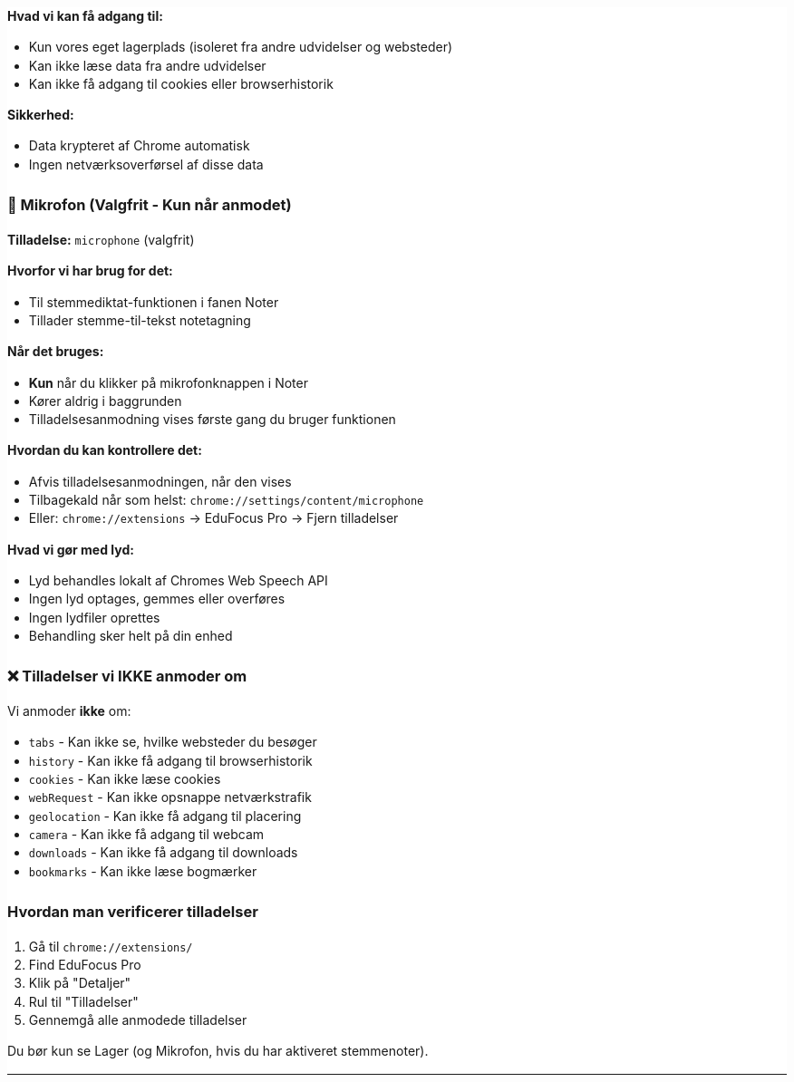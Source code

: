 **Hvad vi kan få adgang til:**
- Kun vores eget lagerplads (isoleret fra andre udvidelser og websteder)
- Kan ikke læse data fra andre udvidelser
- Kan ikke få adgang til cookies eller browserhistorik

**Sikkerhed:**
- Data krypteret af Chrome automatisk
- Ingen netværksoverførsel af disse data

### 🎤 Mikrofon (Valgfrit - Kun når anmodet)
**Tilladelse:** `microphone` (valgfrit)

**Hvorfor vi har brug for det:**
- Til stemmediktat-funktionen i fanen Noter
- Tillader stemme-til-tekst notetagning

**Når det bruges:**
- **Kun** når du klikker på mikrofonknappen i Noter
- Kører aldrig i baggrunden
- Tilladelsesanmodning vises første gang du bruger funktionen

**Hvordan du kan kontrollere det:**
- Afvis tilladelsesanmodningen, når den vises
- Tilbagekald når som helst: `chrome://settings/content/microphone`
- Eller: `chrome://extensions` → EduFocus Pro → Fjern tilladelser

**Hvad vi gør med lyd:**
- Lyd behandles lokalt af Chromes Web Speech API
- Ingen lyd optages, gemmes eller overføres
- Ingen lydfiler oprettes
- Behandling sker helt på din enhed

### ❌ Tilladelser vi IKKE anmoder om

Vi anmoder **ikke** om:
- `tabs` - Kan ikke se, hvilke websteder du besøger
- `history` - Kan ikke få adgang til browserhistorik
- `cookies` - Kan ikke læse cookies
- `webRequest` - Kan ikke opsnappe netværkstrafik
- `geolocation` - Kan ikke få adgang til placering
- `camera` - Kan ikke få adgang til webcam
- `downloads` - Kan ikke få adgang til downloads
- `bookmarks` - Kan ikke læse bogmærker

### Hvordan man verificerer tilladelser

1. Gå til `chrome://extensions/`
2. Find EduFocus Pro
3. Klik på "Detaljer"
4. Rul til "Tilladelser"
5. Gennemgå alle anmodede tilladelser

Du bør kun se Lager (og Mikrofon, hvis du har aktiveret stemmenoter).

---
